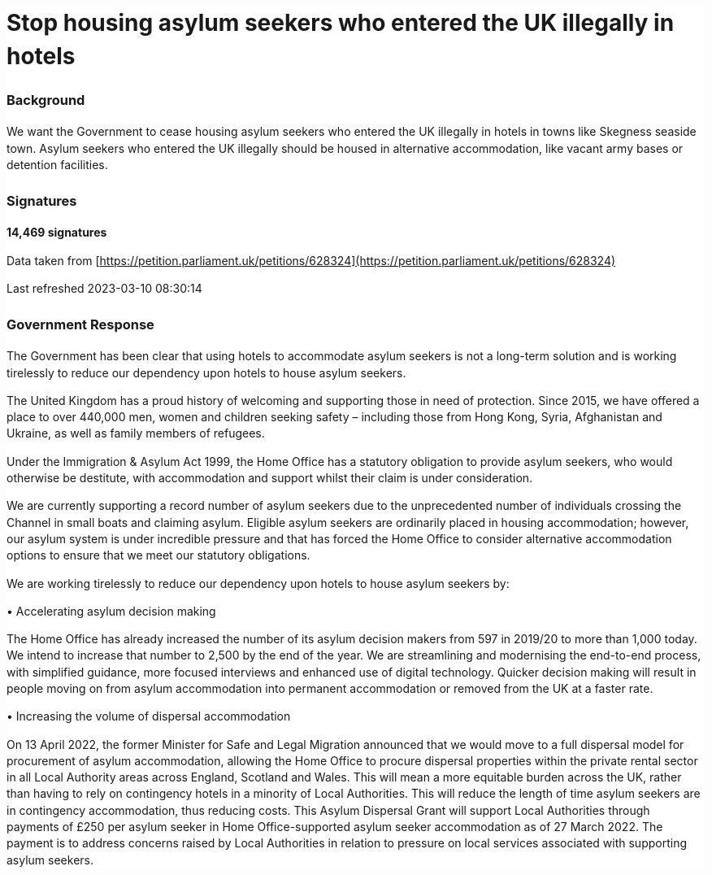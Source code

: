 # Stop housing asylum seekers who entered the UK illegally in hotels

### Background

We want the Government to cease housing asylum seekers who entered the UK illegally in hotels in towns like Skegness seaside town. Asylum seekers who entered the UK illegally should be housed in alternative accommodation, like vacant army bases or detention facilities.

### Signatures

**14,469 signatures**

Data taken from [https://petition.parliament.uk/petitions/628324](https://petition.parliament.uk/petitions/628324)

Last refreshed 2023-03-10 08:30:14

### Government Response

The Government has been clear that using hotels to accommodate asylum seekers is not a long-term solution and is working tirelessly to reduce our dependency upon hotels to house asylum seekers.

The United Kingdom has a proud history of welcoming and supporting those in need of protection.  Since 2015, we have offered a place to over 440,000 men, women and children seeking safety – including those from Hong Kong, Syria, Afghanistan and Ukraine, as well as family members of refugees.

Under the Immigration & Asylum Act 1999, the Home Office has a statutory obligation to provide asylum seekers, who would otherwise be destitute, with accommodation and support whilst their claim is under consideration.

We are currently supporting a record number of asylum seekers due to the unprecedented number of individuals crossing the Channel in small boats and claiming asylum. Eligible asylum seekers are ordinarily placed in housing accommodation; however, our asylum system is under incredible pressure and that has forced the Home Office to consider alternative accommodation options to ensure that we meet our statutory obligations.

We are working tirelessly to reduce our dependency upon hotels to house asylum seekers by:


• Accelerating asylum decision making
 
The Home Office has already increased the number of its asylum decision makers from 597 in 2019/20 to more than 1,000 today. We intend to increase that number to 2,500 by the end of the year.  We are streamlining and modernising the end-to-end process, with simplified guidance, more focused interviews and enhanced use of digital technology. Quicker decision making will result in people moving on from asylum accommodation into permanent accommodation or removed from the UK at a faster rate.


• Increasing the volume of dispersal accommodation

On 13 April 2022, the former Minister for Safe and Legal Migration announced that we would move to a full dispersal model for procurement of asylum accommodation, allowing the Home Office to procure dispersal properties within the private rental sector in all Local Authority areas across England, Scotland and Wales.  This will mean a more equitable burden across the UK, rather than having to rely on contingency hotels in a minority of Local Authorities.  This will reduce the length of time asylum seekers are in contingency accommodation, thus reducing costs. This Asylum Dispersal Grant will support Local Authorities through payments of £250 per asylum seeker in Home Office-supported asylum seeker accommodation as of 27 March 2022. The payment is to address concerns raised by Local Authorities in relation to pressure on local services associated with supporting asylum seekers.
